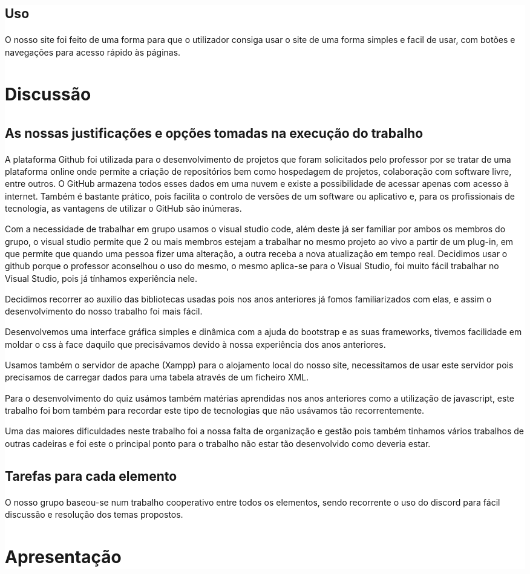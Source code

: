 ## Uso

O nosso site foi feito de uma forma para que o utilizador consiga usar o site de uma forma simples e facil de usar, com botões e navegações para acesso rápido às páginas.

# Discussão

## As nossas justificações e opções tomadas na execução do trabalho

A plataforma Github foi utilizada para o desenvolvimento de projetos que foram solicitados pelo professor por se tratar de uma plataforma online onde permite a criação de repositórios bem como hospedagem de projetos, colaboração com software livre, entre outros. O GitHub armazena todos esses dados em uma nuvem e existe a possibilidade de acessar apenas com acesso à internet. Também é bastante prático, pois facilita o controlo de versões de um software ou aplicativo e, para os profissionais de tecnologia, as vantagens de utilizar o GitHub são inúmeras.

Com a necessidade de trabalhar em grupo usamos o visual studio code, além deste já ser familiar por ambos os membros do grupo, o visual studio permite que 2 ou mais membros estejam a trabalhar no mesmo projeto ao vivo a partir de um plug-in, em que permite que quando uma pessoa fizer uma alteração, a outra receba a nova atualização em tempo real. Decidimos usar o github porque o professor aconselhou o uso do mesmo, o mesmo aplica-se para o Visual Studio, foi muito fácil trabalhar no Visual Studio, pois já tínhamos 
experiência nele.

Decidimos recorrer ao auxilio das bibliotecas usadas pois nos anos anteriores já fomos familiarizados com elas, e assim o desenvolvimento do nosso trabalho foi mais fácil.


Desenvolvemos uma interface gráfica simples e dinâmica com a ajuda do bootstrap e as suas frameworks, tivemos facilidade em moldar o css à face daquilo que precisávamos devido à nossa experiência dos anos anteriores.

Usamos também o servidor de apache (Xampp) para o alojamento local do nosso site, necessitamos de usar este servidor pois precisamos de carregar dados para uma tabela através de um ficheiro XML.

Para o desenvolvimento do quiz usámos também matérias aprendidas nos anos anteriores como a utilização de javascript, este trabalho foi bom também para recordar este tipo de tecnologias que não usávamos tão recorrentemente.

Uma das maiores dificuldades neste trabalho foi a nossa falta de organização e gestão pois também tinhamos vários trabalhos de outras cadeiras e foi este o principal ponto para o trabalho não estar tão desenvolvido como deveria estar.

## Tarefas para cada elemento

O nosso grupo baseou-se num trabalho cooperativo entre todos os elementos, sendo recorrente o uso do discord para fácil discussão e resolução dos temas propostos.

# Apresentação
